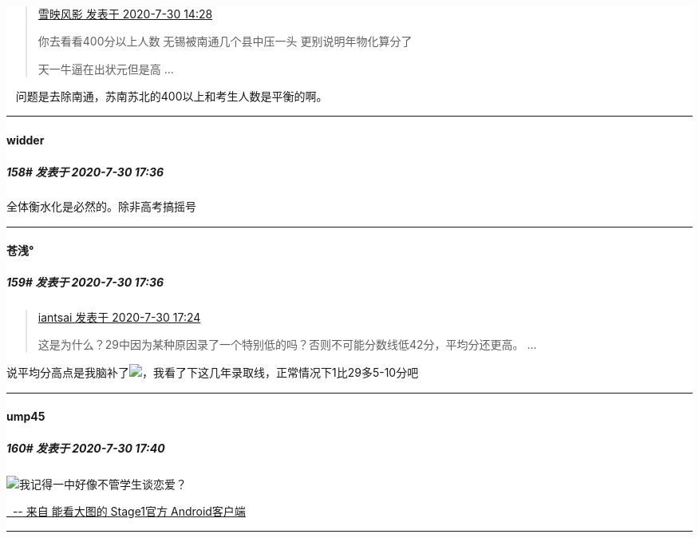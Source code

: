 
<blockquote><a href="httphttps://bbs.saraba1st.com/2b/forum.php?mod=redirect&amp;goto=findpost&amp;pid=48260575&amp;ptid=1952267" target="_blank">雪映风影 发表于 2020-7-30 14:28</a>

你去看看400分以上人数 无锡被南通几个县中压一头 更别说明年物化算分了

天一牛逼在出状元但是高 ...</blockquote>
   问题是去除南通，苏南苏北的400以上和考生人数是平衡的啊。







*****

####  widder  
##### 158#       发表于 2020-7-30 17:36




全体衡水化是必然的。除非高考搞摇号







*****

####  苍浅°  
##### 159#       发表于 2020-7-30 17:36



<blockquote><a href="httphttps://bbs.saraba1st.com/2b/forum.php?mod=redirect&amp;goto=findpost&amp;pid=48262895&amp;ptid=1952267" target="_blank">iantsai 发表于 2020-7-30 17:24</a>

这是为什么？29中因为某种原因录了一个特别低的吗？否则不可能分数线低42分，平均分还更高。 ...</blockquote>
说平均分高点是我脑补了<img src="https://static.saraba1st.com/image/smiley/face2017/067.png" referrerpolicy="no-referrer">，我看了下这几年录取线，正常情况下1比29多5-10分吧







*****

####  ump45  
##### 160#       发表于 2020-7-30 17:40



<img src="https://static.saraba1st.com/image/smiley/face2017/031.png" referrerpolicy="no-referrer">我记得一中好像不管学生谈恋爱？

[  -- 来自 能看大图的 Stage1官方 Android客户端](https://www.coolapk.com/apk/140634)







*****
